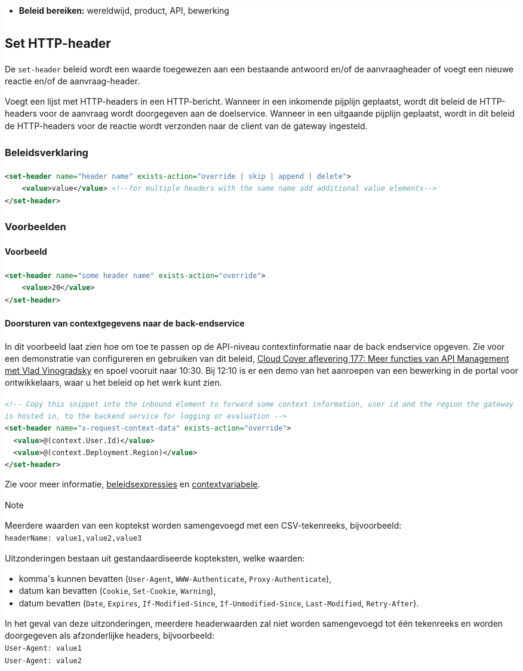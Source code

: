 -   **Beleid bereiken:** wereldwijd, product, API, bewerking

##  <a name="SetHTTPheader"></a> Set HTTP-header
 De `set-header` beleid wordt een waarde toegewezen aan een bestaande antwoord en/of de aanvraagheader of voegt een nieuwe reactie en/of de aanvraag-header.

 Voegt een lijst met HTTP-headers in een HTTP-bericht. Wanneer in een inkomende pijplijn geplaatst, wordt dit beleid de HTTP-headers voor de aanvraag wordt doorgegeven aan de doelservice. Wanneer in een uitgaande pijplijn geplaatst, wordt in dit beleid de HTTP-headers voor de reactie wordt verzonden naar de client van de gateway ingesteld.

### <a name="policy-statement"></a>Beleidsverklaring

```xml
<set-header name="header name" exists-action="override | skip | append | delete">
    <value>value</value> <!--for multiple headers with the same name add additional value elements-->
</set-header>
```

### <a name="examples"></a>Voorbeelden

#### <a name="example"></a>Voorbeeld

```xml
<set-header name="some header name" exists-action="override">
    <value>20</value>
</set-header>
```

#### <a name="forward-context-information-to-the-backend-service"></a>Doorsturen van contextgegevens naar de back-endservice
 In dit voorbeeld laat zien hoe om toe te passen op de API-niveau contextinformatie naar de back endservice opgeven. Zie voor een demonstratie van configureren en gebruiken van dit beleid, [Cloud Cover aflevering 177: Meer functies van API Management met Vlad Vinogradsky](https://azure.microsoft.com/documentation/videos/episode-177-more-api-management-features-with-vlad-vinogradsky/) en spoel vooruit naar 10:30. Bij 12:10 is er een demo van het aanroepen van een bewerking in de portal voor ontwikkelaars, waar u het beleid op het werk kunt zien.

```xml
<!-- Copy this snippet into the inbound element to forward some context information, user id and the region the gateway is hosted in, to the backend service for logging or evaluation -->
<set-header name="x-request-context-data" exists-action="override">
  <value>@(context.User.Id)</value>
  <value>@(context.Deployment.Region)</value>
</set-header>
```

 Zie voor meer informatie, [beleidsexpressies](api-management-policy-expressions.md) en [contextvariabele](api-management-policy-expressions.md#ContextVariables).

> [!NOTE]
> Meerdere waarden van een koptekst worden samengevoegd met een CSV-tekenreeks, bijvoorbeeld:  
> `headerName: value1,value2,value3`
>
> Uitzonderingen bestaan uit gestandaardiseerde kopteksten, welke waarden:
> - komma's kunnen bevatten (`User-Agent`, `WWW-Authenticate`, `Proxy-Authenticate`),
> - datum kan bevatten (`Cookie`, `Set-Cookie`, `Warning`),
> - datum bevatten (`Date`, `Expires`, `If-Modified-Since`, `If-Unmodified-Since`, `Last-Modified`, `Retry-After`).
>
> In het geval van deze uitzonderingen, meerdere headerwaarden zal niet worden samengevoegd tot één tekenreeks en worden doorgegeven als afzonderlijke headers, bijvoorbeeld:  
>`User-Agent: value1`  
>`User-Agent: value2`  